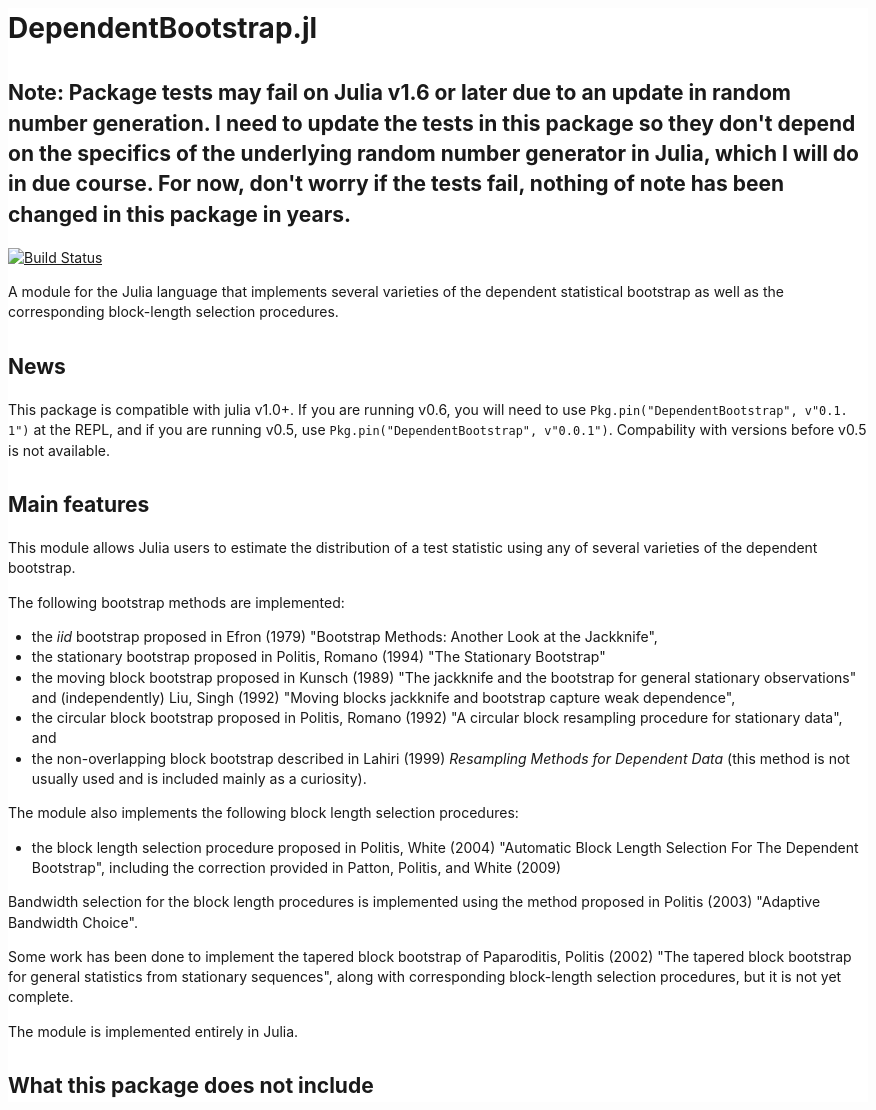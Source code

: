DependentBootstrap.jl
=====================

## Note: Package tests may fail on Julia v1.6 or later due to an update in random number generation. I need to update the tests in this package so they don't depend on the specifics of the underlying random number generator in Julia, which I will do in due course. For now, don't worry if the tests fail, nothing of note has been changed in this package in years.

[![Build Status](https://travis-ci.org/colintbowers/DependentBootstrap.jl.svg?branch=master)](https://travis-ci.org/colintbowers/DependentBootstrap.jl)

A module for the Julia language that implements several varieties of the dependent statistical bootstrap as well as the corresponding block-length selection procedures.

## News

This package is compatible with julia v1.0+. If you are running v0.6, you will need to use `Pkg.pin("DependentBootstrap", v"0.1.1")` at the REPL, and if you are running v0.5, use `Pkg.pin("DependentBootstrap", v"0.0.1")`. Compability with versions before v0.5 is not available.  

## Main features

This module allows Julia users to estimate the distribution of a test statistic using any of several varieties of the dependent bootstrap.

The following bootstrap methods are implemented:
* the *iid* bootstrap proposed in Efron (1979) "Bootstrap Methods: Another Look at the Jackknife",
* the stationary bootstrap proposed in Politis, Romano (1994) "The Stationary Bootstrap"
* the moving block bootstrap proposed in Kunsch (1989) "The jackknife and the bootstrap for general stationary observations" and (independently) Liu, Singh (1992) "Moving blocks jackknife and bootstrap capture weak dependence",
* the circular block bootstrap proposed in Politis, Romano (1992) "A circular block resampling procedure for stationary data", and
* the non-overlapping block bootstrap described in Lahiri (1999) *Resampling Methods for Dependent Data* (this method is not usually used and is included mainly as a curiosity).

The module also implements the following block length selection procedures:
* the block length selection procedure proposed in Politis, White (2004) "Automatic Block Length Selection For The Dependent Bootstrap", including the correction provided in Patton, Politis, and White (2009)

Bandwidth selection for the block length procedures is implemented using the method proposed in Politis (2003) "Adaptive Bandwidth Choice".

Some work has been done to implement the tapered block bootstrap of Paparoditis, Politis (2002) "The tapered block bootstrap for general statistics from stationary sequences", along with corresponding block-length selection procedures, but it is not yet complete.

The module is implemented entirely in Julia.

## What this package does not include
